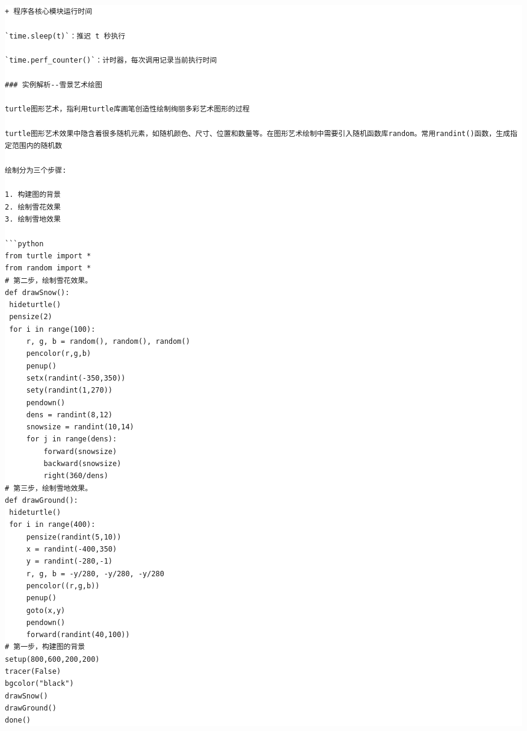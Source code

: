    ```
+ 程序各核心模块运行时间

`time.sleep(t)`：推迟 t 秒执行

`time.perf_counter()`：计时器，每次调用记录当前执行时间

### 实例解析--雪景艺术绘图

turtle图形艺术，指利用turtle库画笔创造性绘制绚丽多彩艺术图形的过程

turtle图形艺术效果中隐含着很多随机元素，如随机颜色、尺寸、位置和数量等。在图形艺术绘制中需要引入随机函数库random。常用randint()函数，生成指定范围内的随机数

绘制分为三个步骤:

1. 构建图的背景
2. 绘制雪花效果
3. 绘制雪地效果

```python
from turtle import *
from random import *
# 第二步，绘制雪花效果。
def drawSnow():
    hideturtle()
    pensize(2)
    for i in range(100):
        r, g, b = random(), random(), random()
        pencolor(r,g,b)
        penup()
        setx(randint(-350,350))
        sety(randint(1,270))
        pendown()
        dens = randint(8,12)
        snowsize = randint(10,14)
        for j in range(dens):
            forward(snowsize)
            backward(snowsize)
            right(360/dens)
# 第三步，绘制雪地效果。
def drawGround():
    hideturtle()
    for i in range(400):
        pensize(randint(5,10))
        x = randint(-400,350)
        y = randint(-280,-1)
        r, g, b = -y/280, -y/280, -y/280
        pencolor((r,g,b))
        penup()
        goto(x,y)
        pendown()
        forward(randint(40,100))
# 第一步，构建图的背景
setup(800,600,200,200)
tracer(False)
bgcolor("black")
drawSnow()
drawGround()
done()
```

